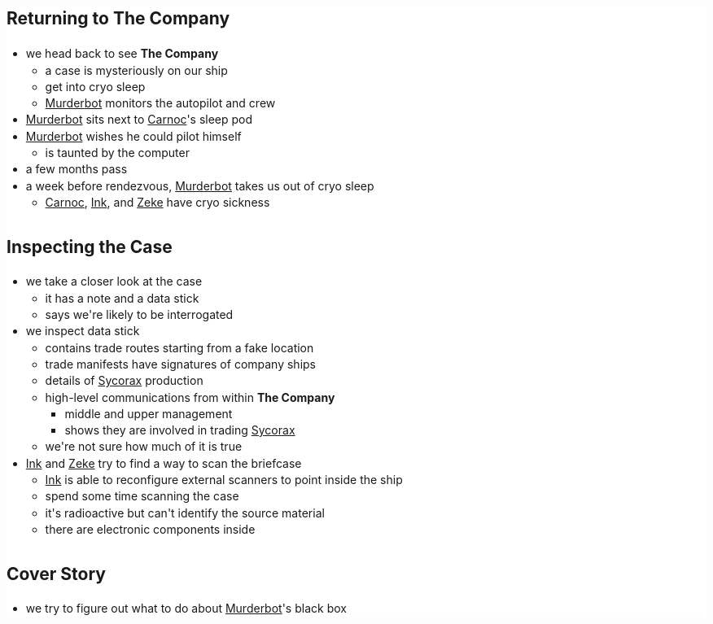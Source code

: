 ## Returning to The Company

- we head back to see **The Company**
    - a case is mysteriously on our ship
    - get into cryo sleep
    - [Murderbot](murderbot-v2.md) monitors the autopilot and crew
- [Murderbot](murderbot-v2.md) sits next to [Carnoc](carnoc-ashbrow.md)'s sleep pod
- [Murderbot](murderbot-v2.md) wishes he could pilot himself
    - is taunted by the computer
- a few months pass
- a week before rendezvous, [Murderbot](murderbot-v2.md) takes us out of cryo sleep
    - [Carnoc](carnoc-ashbrow.md), [Ink](ink.md), and [Zeke](zeke-sinclair.md) have cryo sickness

## Inspecting the Case

- we take a closer look at the case
    - it has a note and a data stick
    - says we're likely to be interrogated
- we inspect data stick
    - contains trade routes starting from a fake location
    - trade manifests have signatures of company ships
    - details of [Sycorax](sycorax.md) production
    - high-level communications from within **The Company**
        - middle and upper management
        - shows they are involved in trading [Sycorax](sycorax.md)
    - we're not sure how much of it is true
- [Ink](ink.md) and [Zeke](zeke-sinclair.md) try to find a way to scan the briefcase
    - [Ink](ink.md) is able to reconfigure external scanners to point inside the ship
    - spend some time scanning the case
    - it's radioactive but can't identify the source material
    - there are electronic components inside

## Cover Story

- we try to figure out what to do about [Murderbot](murderbot-v2.md)'s black box

<div class="grid" markdown>
